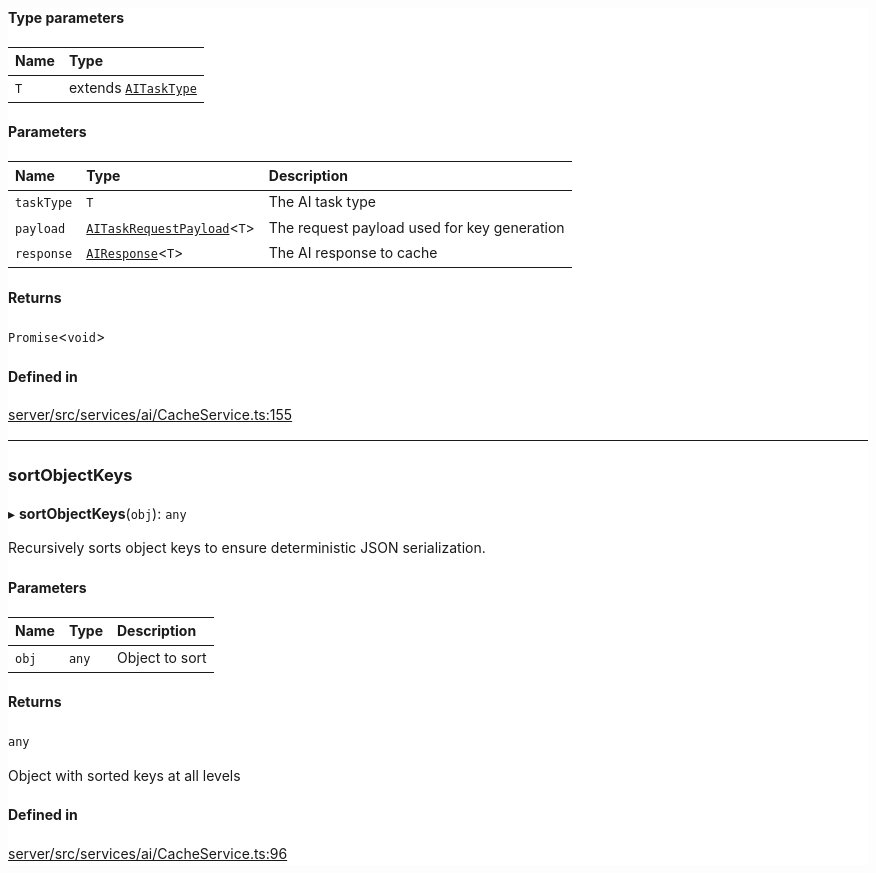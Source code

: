 #### Type parameters

| Name | Type |
| :------ | :------ |
| `T` | extends [`AITaskType`](../modules/types_AI.md#aitasktype) |

#### Parameters

| Name | Type | Description |
| :------ | :------ | :------ |
| `taskType` | `T` | The AI task type |
| `payload` | [`AITaskRequestPayload`](../modules/types_AI.md#aitaskrequestpayload)\<`T`\> | The request payload used for key generation |
| `response` | [`AIResponse`](../interfaces/types_AI.AIResponse.md)\<`T`\> | The AI response to cache |

#### Returns

`Promise`\<`void`\>

#### Defined in

[server/src/services/ai/CacheService.ts:155](https://github.com/niklas-joh/french-learning-platform/blob/df287cd90d2fc20ebbe1da4bb7d2c97b195a5de7/server/src/services/ai/CacheService.ts#L155)

___

### sortObjectKeys

▸ **sortObjectKeys**(`obj`): `any`

Recursively sorts object keys to ensure deterministic JSON serialization.

#### Parameters

| Name | Type | Description |
| :------ | :------ | :------ |
| `obj` | `any` | Object to sort |

#### Returns

`any`

Object with sorted keys at all levels

#### Defined in

[server/src/services/ai/CacheService.ts:96](https://github.com/niklas-joh/french-learning-platform/blob/df287cd90d2fc20ebbe1da4bb7d2c97b195a5de7/server/src/services/ai/CacheService.ts#L96)
